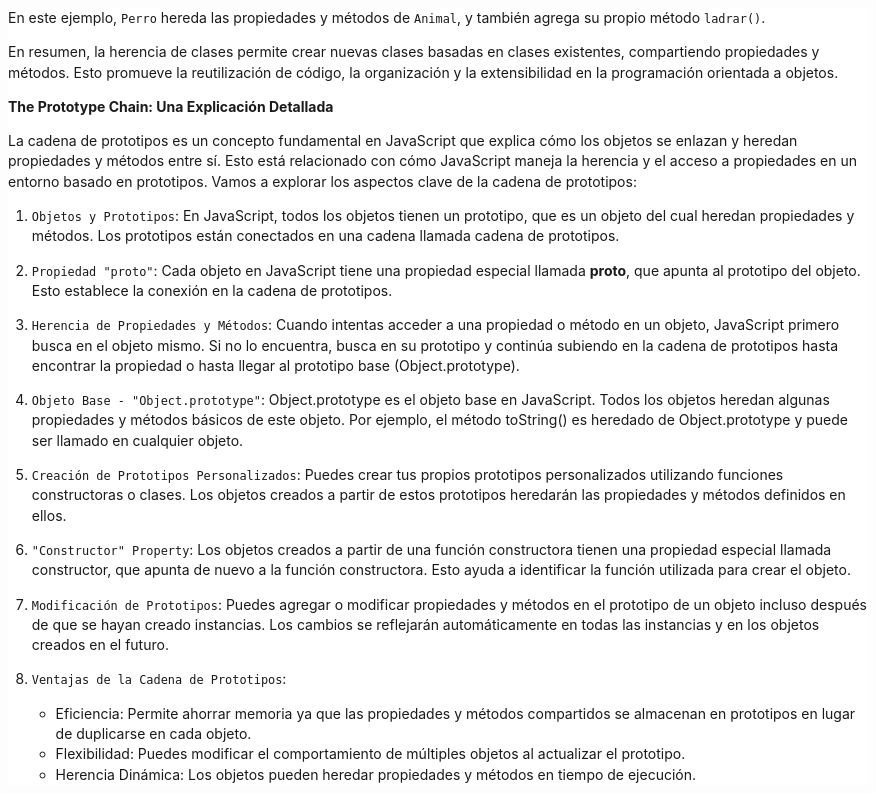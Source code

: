 En este ejemplo, `Perro` hereda las propiedades y métodos de `Animal`, y también agrega su propio método `ladrar()`.

En resumen, la herencia de clases permite crear nuevas clases basadas en clases existentes, compartiendo propiedades y métodos. Esto promueve la reutilización de código, la organización y la extensibilidad en la programación orientada a objetos.







**The Prototype Chain: Una Explicación Detallada**

La cadena de prototipos es un concepto fundamental en JavaScript que explica cómo los objetos se enlazan y heredan propiedades y métodos entre sí. Esto está relacionado con cómo JavaScript maneja la herencia y el acceso a propiedades en un entorno basado en prototipos. Vamos a explorar los aspectos clave de la cadena de prototipos:

1. `Objetos y Prototipos`:
   En JavaScript, todos los objetos tienen un prototipo, que es un objeto del cual heredan propiedades y métodos. Los prototipos están conectados en una cadena llamada cadena de prototipos.

2. `Propiedad "proto"`:
   Cada objeto en JavaScript tiene una propiedad especial llamada __proto__, que apunta al prototipo del objeto. Esto establece la conexión en la cadena de prototipos.

3. `Herencia de Propiedades y Métodos`:
   Cuando intentas acceder a una propiedad o método en un objeto, JavaScript primero busca en el objeto mismo. Si no lo encuentra, busca en su prototipo y continúa subiendo en la cadena de prototipos hasta encontrar la propiedad o hasta llegar al prototipo base (Object.prototype).

4. `Objeto Base - "Object.prototype"`:
   Object.prototype es el objeto base en JavaScript. Todos los objetos heredan algunas propiedades y métodos básicos de este objeto. Por ejemplo, el método toString() es heredado de Object.prototype y puede ser llamado en cualquier objeto.

5. `Creación de Prototipos Personalizados`:
   Puedes crear tus propios prototipos personalizados utilizando funciones constructoras o clases. Los objetos creados a partir de estos prototipos heredarán las propiedades y métodos definidos en ellos.

6. `"Constructor" Property`:
   Los objetos creados a partir de una función constructora tienen una propiedad especial llamada constructor, que apunta de nuevo a la función constructora. Esto ayuda a identificar la función utilizada para crear el objeto.

7. `Modificación de Prototipos`:
   Puedes agregar o modificar propiedades y métodos en el prototipo de un objeto incluso después de que se hayan creado instancias. Los cambios se reflejarán automáticamente en todas las instancias y en los objetos creados en el futuro.

8. `Ventajas de la Cadena de Prototipos`:
   - Eficiencia: Permite ahorrar memoria ya que las propiedades y métodos compartidos se almacenan en prototipos en lugar de duplicarse en cada objeto.
   - Flexibilidad: Puedes modificar el comportamiento de múltiples objetos al actualizar el prototipo.
   - Herencia Dinámica: Los objetos pueden heredar propiedades y métodos en tiempo de ejecución.
